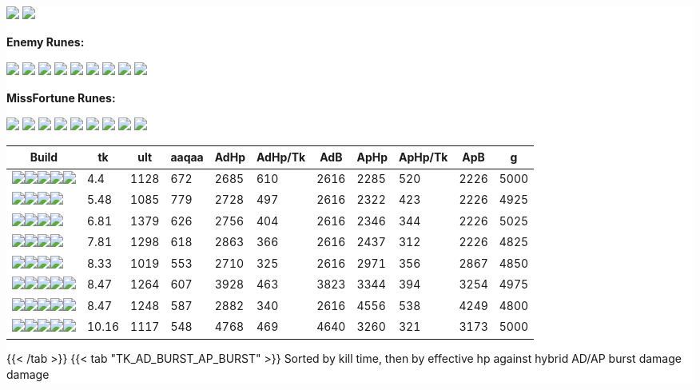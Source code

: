 
![](/item/3047.png)
![](/item/6632.png)



**Enemy Runes:**





![](/Styles/Resolve/GraspOfTheUndying/GraspOfTheUndying.png)
![](/Styles/Resolve/Demolish/Demolish.png)
![](/Styles/Resolve/BonePlating/BonePlating.png)
![](/Styles/Sorcery/Unflinching/Unflinching.png)
![](/Styles/Inspiration/MagicalFootwear/MagicalFootwear.png)
![](/Styles/Inspiration/BiscuitDelivery/BiscuitDelivery.png)
![](/StatMods/StatModsAttackSpeedIcon.png)
![](/StatMods/StatModsArmorIcon.png)
![](/StatMods/StatModsHealthScalingIcon.png)



**MissFortune Runes:**


![](/Styles/Precision/PressTheAttack/PressTheAttack.png)
![](/Styles/Precision/Overheal.png)
![](/Styles/Precision/LegendAlacrity/LegendAlacrity.png)
![](/Styles/Precision/CutDown/CutDown.png)
![](/Styles/Sorcery/AbsoluteFocus/AbsoluteFocus.png)
![](/Styles/Sorcery/GatheringStorm/GatheringStorm.png)
![](/StatMods/StatModsAdaptiveForceIcon.png)
![](/StatMods/StatModsAdaptiveForceIcon.png)
![](/StatMods/StatModsArmorIcon.png)





 Build |tk|ult|aaqaa|AdHp|AdHp/Tk|AdB|ApHp|ApHp/Tk|ApB|g
-|-|-|-|-|-|-|-|-|-|-
![](/item/6672.png)![](/item/1001.png)![](/item/1053.png)![](/item/1055.png)![](/item/1036.png)|4.4|1128|672|2685|610|2616|2285|520|2226|5000
![](/item/3153.png)![](/item/1001.png)![](/item/1055.png)![](/item/1037.png)|5.48|1085|779|2728|497|2616|2322|423|2226|4925
![](/item/3074.png)![](/item/1001.png)![](/item/1055.png)![](/item/1037.png)|6.81|1379|626|2756|404|2616|2346|344|2226|5025
![](/item/3072.png)![](/item/1001.png)![](/item/1055.png)![](/item/1037.png)|7.81|1298|618|2863|366|2616|2437|312|2226|4825
![](/item/3091.png)![](/item/1001.png)![](/item/1053.png)![](/item/1055.png)|8.33|1019|553|2710|325|2616|2971|356|2867|4850
![](/item/6673.png)![](/item/1001.png)![](/item/1055.png)![](/item/1037.png)![](/item/1036.png)|8.47|1264|607|3928|463|3823|3344|394|3254|4975
![](/item/3156.png)![](/item/1001.png)![](/item/1053.png)![](/item/1055.png)![](/item/1036.png)|8.47|1248|587|2882|340|2616|4556|538|4249|4800
![](/item/3026.png)![](/item/1001.png)![](/item/1053.png)![](/item/1055.png)![](/item/1036.png)|10.16|1117|548|4768|469|4640|3260|321|3173|5000
{{< /tab >}}
{{< tab "TK_AD_BURST_AP_BURST" >}}
Sorted by kill time, then by effective hp against hybrid AD/AP burst damage damage